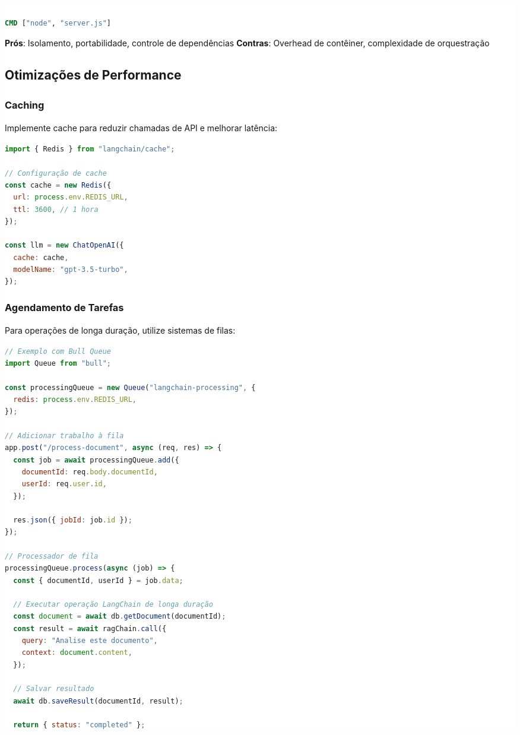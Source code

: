 ```dockerfile

CMD ["node", "server.js"]
```

**Prós**: Isolamento, portabilidade, controle de dependências
**Contras**: Overhead de contêiner, complexidade de orquestração

## Otimizações de Performance

### Caching

Implemente cache para reduzir chamadas de API e melhorar latência:

```javascript
import { Redis } from "langchain/cache";

// Configuração de cache
const cache = new Redis({
  url: process.env.REDIS_URL,
  ttl: 3600, // 1 hora
});

const llm = new ChatOpenAI({
  cache: cache,
  modelName: "gpt-3.5-turbo",
});
```

### Agendamento de Tarefas

Para operações de longa duração, utilize sistemas de filas:

```javascript
// Exemplo com Bull Queue
import Queue from "bull";

const processingQueue = new Queue("langchain-processing", {
  redis: process.env.REDIS_URL,
});

// Adicionar trabalho à fila
app.post("/process-document", async (req, res) => {
  const job = await processingQueue.add({
    documentId: req.body.documentId,
    userId: req.user.id,
  });
  
  res.json({ jobId: job.id });
});

// Processador de fila
processingQueue.process(async (job) => {
  const { documentId, userId } = job.data;
  
  // Executar operação LangChain de longa duração
  const document = await db.getDocument(documentId);
  const result = await ragChain.call({
    query: "Analise este documento",
    context: document.content,
  });
  
  // Salvar resultado
  await db.saveResult(documentId, result);
  
  return { status: "completed" };
```